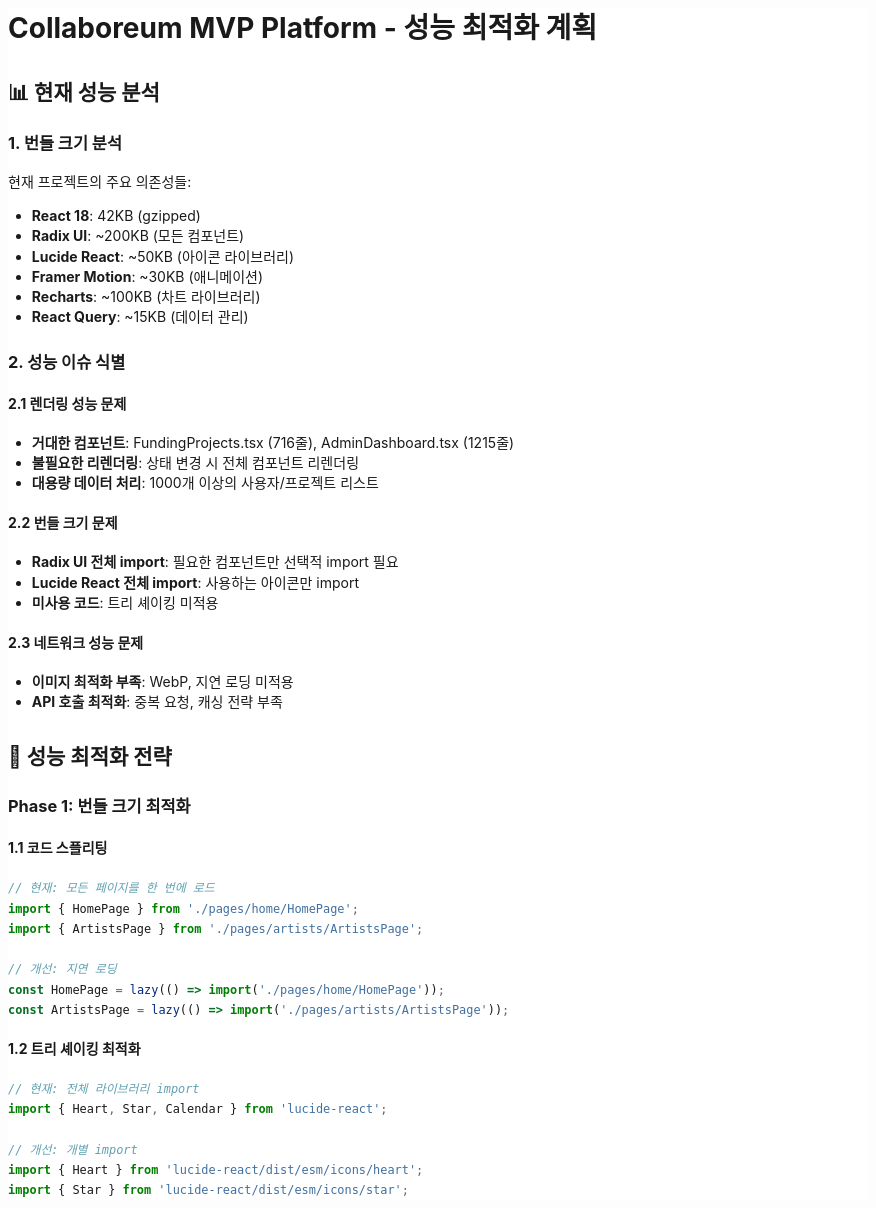 # Collaboreum MVP Platform - 성능 최적화 계획

## 📊 현재 성능 분석

### 1. 번들 크기 분석
현재 프로젝트의 주요 의존성들:
- **React 18**: 42KB (gzipped)
- **Radix UI**: ~200KB (모든 컴포넌트)
- **Lucide React**: ~50KB (아이콘 라이브러리)
- **Framer Motion**: ~30KB (애니메이션)
- **Recharts**: ~100KB (차트 라이브러리)
- **React Query**: ~15KB (데이터 관리)

### 2. 성능 이슈 식별

#### 2.1 렌더링 성능 문제
- **거대한 컴포넌트**: FundingProjects.tsx (716줄), AdminDashboard.tsx (1215줄)
- **불필요한 리렌더링**: 상태 변경 시 전체 컴포넌트 리렌더링
- **대용량 데이터 처리**: 1000개 이상의 사용자/프로젝트 리스트

#### 2.2 번들 크기 문제
- **Radix UI 전체 import**: 필요한 컴포넌트만 선택적 import 필요
- **Lucide React 전체 import**: 사용하는 아이콘만 import
- **미사용 코드**: 트리 셰이킹 미적용

#### 2.3 네트워크 성능 문제
- **이미지 최적화 부족**: WebP, 지연 로딩 미적용
- **API 호출 최적화**: 중복 요청, 캐싱 전략 부족

## 🚀 성능 최적화 전략

### Phase 1: 번들 크기 최적화

#### 1.1 코드 스플리팅
```typescript
// 현재: 모든 페이지를 한 번에 로드
import { HomePage } from './pages/home/HomePage';
import { ArtistsPage } from './pages/artists/ArtistsPage';

// 개선: 지연 로딩
const HomePage = lazy(() => import('./pages/home/HomePage'));
const ArtistsPage = lazy(() => import('./pages/artists/ArtistsPage'));
```

#### 1.2 트리 셰이킹 최적화
```typescript
// 현재: 전체 라이브러리 import
import { Heart, Star, Calendar } from 'lucide-react';

// 개선: 개별 import
import { Heart } from 'lucide-react/dist/esm/icons/heart';
import { Star } from 'lucide-react/dist/esm/icons/star';
```
